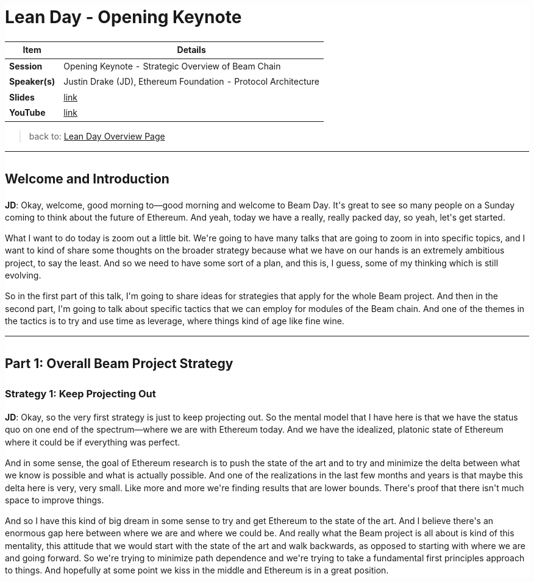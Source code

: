 # Lean Day - Opening Keynote

| Item | Details |
| ---- | ------- |
| **Session** |  Opening Keynote - Strategic Overview of Beam Chain |
| **Speaker(s)** | Justin Drake (JD), Ethereum Foundation - Protocol Architecture |
| **Slides** | [link](https://docs.google.com/presentation/d/1VIVV3WEPgJFcXSOiFQidHH0xwrdic4cvd2wTcmo_f-Q/edit?usp=drive_link) |
| **YouTube** | [link](https://youtu.be/CmehdbYr_qM?feature=shared) |

>back to: [Lean Day Overview Page](/workshops-and-interops/2025/lean-day-EthCC/00-index.md)

---

## Welcome and Introduction

**JD**: Okay, welcome, good morning to—good morning and welcome to Beam Day. It's great to see so many people on a Sunday coming to think about the future of Ethereum. And yeah, today we have a really, really packed day, so yeah, let's get started.

What I want to do today is zoom out a little bit. We're going to have many talks that are going to zoom in into specific topics, and I want to kind of share some thoughts on the broader strategy because what we have on our hands is an extremely ambitious project, to say the least. And so we need to have some sort of a plan, and this is, I guess, some of my thinking which is still evolving.

So in the first part of this talk, I'm going to share ideas for strategies that apply for the whole Beam project. And then in the second part, I'm going to talk about specific tactics that we can employ for modules of the Beam chain. And one of the themes in the tactics is to try and use time as leverage, where things kind of age like fine wine.

---

## Part 1: Overall Beam Project Strategy

### Strategy 1: Keep Projecting Out

**JD**: Okay, so the very first strategy is just to keep projecting out. So the mental model that I have here is that we have the status quo on one end of the spectrum—where we are with Ethereum today. And we have the idealized, platonic state of Ethereum where it could be if everything was perfect.

And in some sense, the goal of Ethereum research is to push the state of the art and to try and minimize the delta between what we know is possible and what is actually possible. And one of the realizations in the last few months and years is that maybe this delta here is very, very small. Like more and more we're finding results that are lower bounds. There's proof that there isn't much space to improve things.

And so I have this kind of big dream in some sense to try and get Ethereum to the state of the art. And I believe there's an enormous gap here between where we are and where we could be. And really what the Beam project is all about is kind of this mentality, this attitude that we would start with the state of the art and walk backwards, as opposed to starting with where we are and going forward. So we're trying to minimize path dependence and we're trying to take a fundamental first principles approach to things. And hopefully at some point we kiss in the middle and Ethereum is in a great position.
